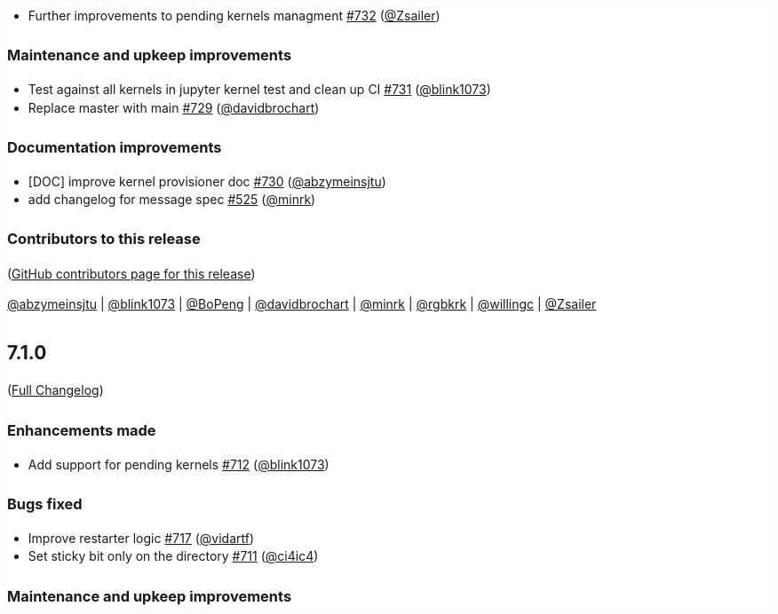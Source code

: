 - Further improvements to pending kernels managment [#732](https://github.com/jupyter/jupyter_client/pull/732) ([@Zsailer](https://github.com/Zsailer))

### Maintenance and upkeep improvements

- Test against all kernels in jupyter kernel test and clean up CI [#731](https://github.com/jupyter/jupyter_client/pull/731) ([@blink1073](https://github.com/blink1073))
- Replace master with main [#729](https://github.com/jupyter/jupyter_client/pull/729) ([@davidbrochart](https://github.com/davidbrochart))

### Documentation improvements

- [DOC] improve kernel provisioner doc [#730](https://github.com/jupyter/jupyter_client/pull/730) ([@abzymeinsjtu](https://github.com/abzymeinsjtu))
- add changelog for message spec [#525](https://github.com/jupyter/jupyter_client/pull/525) ([@minrk](https://github.com/minrk))

### Contributors to this release

([GitHub contributors page for this release](https://github.com/jupyter/jupyter_client/graphs/contributors?from=2021-11-22&to=2022-01-14&type=c))

[@abzymeinsjtu](https://github.com/search?q=repo%3Ajupyter%2Fjupyter_client+involves%3Aabzymeinsjtu+updated%3A2021-11-22..2022-01-14&type=Issues) | [@blink1073](https://github.com/search?q=repo%3Ajupyter%2Fjupyter_client+involves%3Ablink1073+updated%3A2021-11-22..2022-01-14&type=Issues) | [@BoPeng](https://github.com/search?q=repo%3Ajupyter%2Fjupyter_client+involves%3ABoPeng+updated%3A2021-11-22..2022-01-14&type=Issues) | [@davidbrochart](https://github.com/search?q=repo%3Ajupyter%2Fjupyter_client+involves%3Adavidbrochart+updated%3A2021-11-22..2022-01-14&type=Issues) | [@minrk](https://github.com/search?q=repo%3Ajupyter%2Fjupyter_client+involves%3Aminrk+updated%3A2021-11-22..2022-01-14&type=Issues) | [@rgbkrk](https://github.com/search?q=repo%3Ajupyter%2Fjupyter_client+involves%3Argbkrk+updated%3A2021-11-22..2022-01-14&type=Issues) | [@willingc](https://github.com/search?q=repo%3Ajupyter%2Fjupyter_client+involves%3Awillingc+updated%3A2021-11-22..2022-01-14&type=Issues) | [@Zsailer](https://github.com/search?q=repo%3Ajupyter%2Fjupyter_client+involves%3AZsailer+updated%3A2021-11-22..2022-01-14&type=Issues)

## 7.1.0

([Full Changelog](https://github.com/jupyter/jupyter_client/compare/v7.0.6...6b76603578fd3a76fd577d3319393c9933f53ab0))

### Enhancements made

- Add support for pending kernels [#712](https://github.com/jupyter/jupyter_client/pull/712) ([@blink1073](https://github.com/blink1073))

### Bugs fixed

- Improve restarter logic [#717](https://github.com/jupyter/jupyter_client/pull/717) ([@vidartf](https://github.com/vidartf))
- Set sticky bit only on the directory [#711](https://github.com/jupyter/jupyter_client/pull/711) ([@ci4ic4](https://github.com/ci4ic4))

### Maintenance and upkeep improvements
